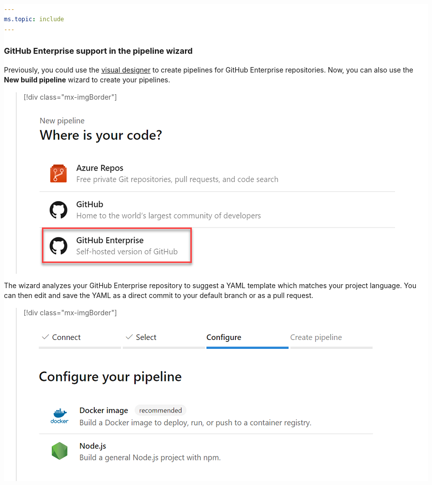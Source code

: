 ```yaml
---
ms.topic: include
---
```


### GitHub Enterprise support in the pipeline wizard

Previously, you could use the [visual designer](https://docs.microsoft.com/en-us/azure/devops/pipelines/get-started-designer?view=azure-devops&tabs=new-nav) to create pipelines for GitHub Enterprise repositories. Now, you can also use the **New build pipeline** wizard to create your pipelines.

> [!div class="mx-imgBorder"]
> ![Badge](../../_img/146_08.png)

The wizard analyzes your GitHub Enterprise repository to suggest a YAML template which matches your project language. You can then edit and save the YAML as a direct commit to your default branch or as a pull request.

> [!div class="mx-imgBorder"]
> ![Badge](../../_img/146_10.png)
